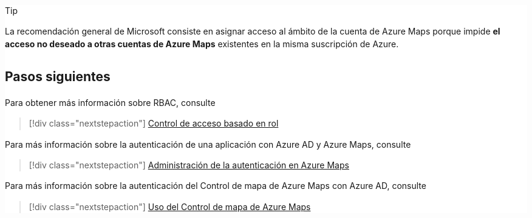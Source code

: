 > [!TIP]
> La recomendación general de Microsoft consiste en asignar acceso al ámbito de la cuenta de Azure Maps porque impide **el acceso no deseado a otras cuentas de Azure Maps** existentes en la misma suscripción de Azure.

## <a name="next-steps"></a>Pasos siguientes

Para obtener más información sobre RBAC, consulte
> [!div class="nextstepaction"]
> [Control de acceso basado en rol](https://docs.microsoft.com/azure/role-based-access-control/overview)

Para más información sobre la autenticación de una aplicación con Azure AD y Azure Maps, consulte
> [!div class="nextstepaction"]
> [Administración de la autenticación en Azure Maps](https://docs.microsoft.com/azure/azure-maps/how-to-manage-authentication)

Para más información sobre la autenticación del Control de mapa de Azure Maps con Azure AD, consulte
> [!div class="nextstepaction"]
> [Uso del Control de mapa de Azure Maps](https://aka.ms/amaadmc)
